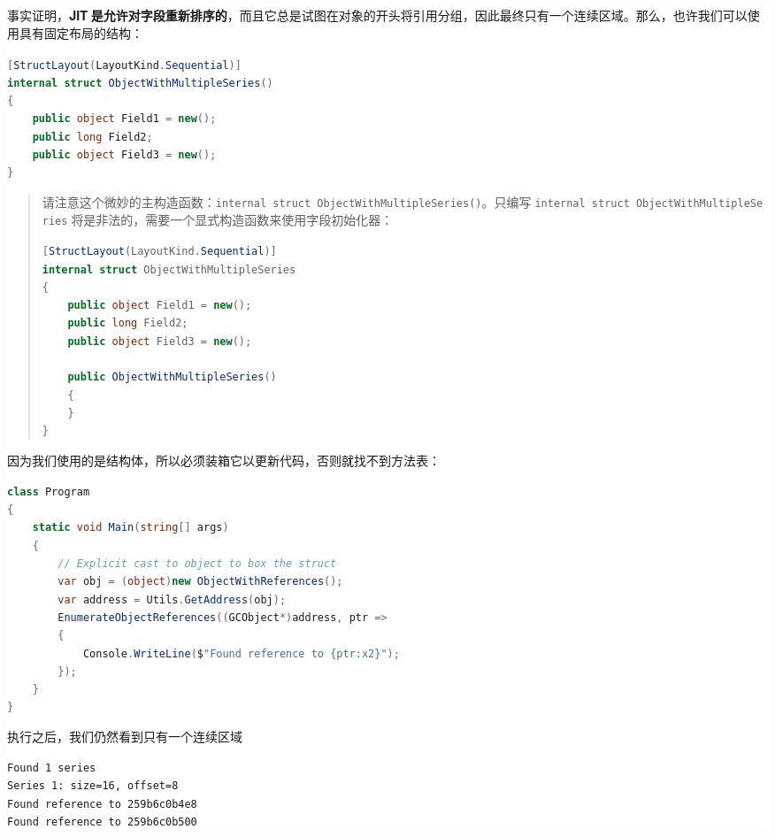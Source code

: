 事实证明，**JIT 是允许对字段重新排序的**，而且它总是试图在对象的开头将引用分组，因此最终只有一个连续区域。那么，也许我们可以使用具有固定布局的结构：

```c#
[StructLayout(LayoutKind.Sequential)]
internal struct ObjectWithMultipleSeries()
{
    public object Field1 = new();
    public long Field2;
    public object Field3 = new();
}
```

> 请注意这个微妙的主构造函数：`internal struct ObjectWithMultipleSeries()`。只编写 `internal struct ObjectWithMultipleSeries` 将是非法的，需要一个显式构造函数来使用字段初始化器：
>
> ```c#
> [StructLayout(LayoutKind.Sequential)]
> internal struct ObjectWithMultipleSeries
> {
>     public object Field1 = new();
>     public long Field2;
>     public object Field3 = new();
> 
>     public ObjectWithMultipleSeries()
>     {
>     }
> }
> ```

因为我们使用的是结构体，所以必须装箱它以更新代码，否则就找不到方法表：

```c#
class Program
{
    static void Main(string[] args)
    {
        // Explicit cast to object to box the struct
        var obj = (object)new ObjectWithReferences();
        var address = Utils.GetAddress(obj);
        EnumerateObjectReferences((GCObject*)address, ptr =>
        {
            Console.WriteLine($"Found reference to {ptr:x2}");
        });
    }
}
```

执行之后，我们仍然看到只有一个连续区域

```
Found 1 series
Series 1: size=16, offset=8
Found reference to 259b6c0b4e8
Found reference to 259b6c0b500
```

